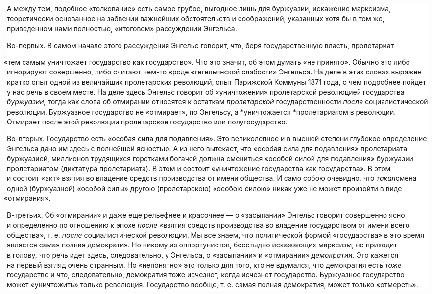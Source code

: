А&nbsp;между тем, подобное<span style="margin-right:0.44em;"> </span><span style="margin-left:-0.44em;">&laquo;</span>толкование&raquo; есть самое грубое, выгодное лишь для буржуазии, искажение марксизма, теоретически основанное на&nbsp;забвении важнейших обстоятельств и&nbsp;соображений, указанных хотя&nbsp;бы в&nbsp;том&nbsp;же, приведенном нами полностью, &laquo;итоговом&raquo; рассуждении Энгельса.

Во-первых. В&nbsp;самом начале этого рассуждения Энгельс говорит, что, беря государственную власть, пролетариат

<span style="margin-left:-0.44em;">&laquo;</span>тем самым уничтожает государство как государство&raquo;. Что это значит, об&nbsp;этом думать<span style="margin-right:0.44em;"> </span><span style="margin-left:-0.44em;">&laquo;</span>не&nbsp;принято&raquo;. Обычно это либо игнорируют совершенно, либо считают чем-то вроде<span style="margin-right:0.44em;"> </span><span style="margin-left:-0.44em;">&laquo;</span>гегельянской слабости&raquo; Энгельса. На&nbsp;деле в&nbsp;этих словах выражен кратко опыт одной из&nbsp;величайших пролетарских революций, опыт Парижской Коммуны 1871 года, о&nbsp;чем подробнее пойдет у&nbsp;нас речь в&nbsp;своем месте. На&nbsp;деле здесь Энгельс говорит об&nbsp;&laquo;уничтожении&raquo; пролетарской революцией государства *буржуазии,* тогда как слова об&nbsp;отмирании относятся к&nbsp;остаткам *пролетарской* государственности *после* социалистической революции. Буржуазное государство не&nbsp;&laquo;отмирает&raquo;, по&nbsp;Энгельсу, а *уничтожается *пролетариатом в&nbsp;революции. Отмирает после этой революции пролетарское государство или полугосударство.

Во-вторых. Государство есть<span style="margin-right:0.44em;"> </span><span style="margin-left:-0.44em;">&laquo;</span>особая сила для подавления&raquo;. Это великолепное и&nbsp;в&nbsp;высшей степени глубокое определение Энгельса дано им&nbsp;здесь с&nbsp;полнейшей ясностью. А&nbsp;из&nbsp;него вытекает, что<span style="margin-right:0.44em;"> </span><span style="margin-left:-0.44em;">&laquo;</span>особая сила для подавления&raquo; пролетариата буржуазией, миллионов трудящихся горстками богачей должна смениться<span style="margin-right:0.44em;"> </span><span style="margin-left:-0.44em;">&laquo;</span>особой силой для подавления&raquo; буржуазии пролетариатом<span style="margin-right:0.3em;"> </span><span style="margin-left:-0.3em;">(</span>диктатура пролетариата). В&nbsp;этом и&nbsp;состоит<span style="margin-right:0.44em;"> </span><span style="margin-left:-0.44em;">&laquo;</span>уничтожение государства как государства&raquo;. В&nbsp;этом и&nbsp;состоит<span style="margin-right:0.44em;"> </span><span style="margin-left:-0.44em;">&laquo;</span>акт&raquo; взятия во&nbsp;владение средств производства от&nbsp;имени общества. И&nbsp;само собою очевидно, что *такая*смена одной<span style="margin-right:0.3em;"> </span><span style="margin-left:-0.3em;">(</span>буржуазной) &laquo;особой силы&raquo; другою<span style="margin-right:0.3em;"> </span><span style="margin-left:-0.3em;">(</span>пролетарскою) &laquo;особою силою&raquo; никак уже не&nbsp;может произойти в&nbsp;виде<span style="margin-right:0.44em;"> </span><span style="margin-left:-0.44em;">&laquo;</span>отмирания&raquo;.

В-третьих. Об &laquo;отмирании&raquo; и&nbsp;даже еще рельефнее и&nbsp;красочнее&nbsp;&mdash; о&nbsp;&laquo;засыпании&raquo; Энгельс говорит совершенно ясно и&nbsp;определенно по&nbsp;отношению к&nbsp;эпохе *после* &laquo;взятия средств производства во&nbsp;владение государством от&nbsp;имени всего общества&raquo;, <nobr>т. е.</nobr> *после* социалистической революции. Мы&nbsp;все знаем, что политической формой<span style="margin-right:0.44em;"> </span><span style="margin-left:-0.44em;">&laquo;</span>государства&raquo; в&nbsp;это время является самая полная демократия. Но&nbsp;никому из&nbsp;оппортунистов, бесстыдно искажающих марксизм, не&nbsp;приходит в&nbsp;голову, что речь идет здесь, следовательно, у&nbsp;Энгельса, о&nbsp;&laquo;засыпании&raquo; и&nbsp;&laquo;отмирании&raquo; *демократии.* Это кажется на&nbsp;первый взгляд очень странным. Но &laquo;непонятно&raquo; это только для того, кто не&nbsp;вдумался, что демократия есть *тоже* государство и&nbsp;что, следовательно, демократия тоже исчезнет, когда исчезнет государство. Буржуазное государство может<span style="margin-right:0.44em;"> </span><span style="margin-left:-0.44em;">&laquo;</span>уничтожить&raquo; только революция. Государство вообще, <nobr>т. е.</nobr> самая полная демократия, может только<span style="margin-right:0.44em;"> </span><span style="margin-left:-0.44em;">&laquo;</span>отмереть&raquo;.
